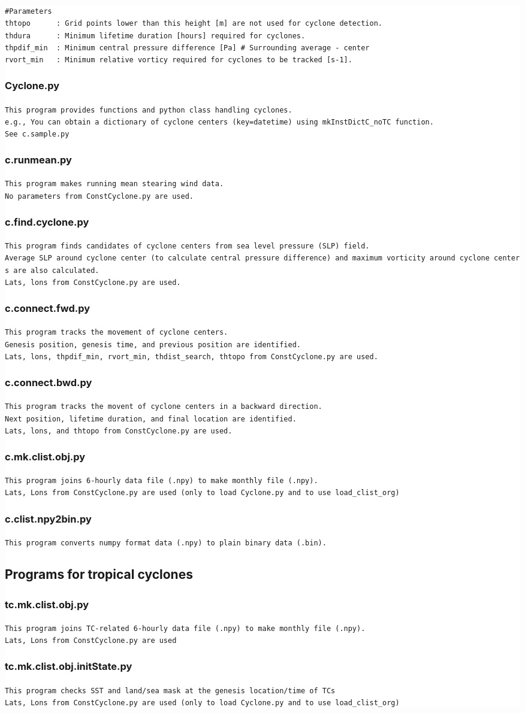     #Parameters
    thtopo      : Grid points lower than this height [m] are not used for cyclone detection.  
    thdura      : Minimum lifetime duration [hours] required for cyclones.  
    thpdif_min  : Minimum central pressure difference [Pa] # Surrounding average - center  
    rvort_min   : Minimum relative vorticy required for cyclones to be tracked [s-1].  

### Cyclone.py  
    This program provides functions and python class handling cyclones.  
    e.g., You can obtain a dictionary of cyclone centers (key=datetime) using mkInstDictC_noTC function.   
    See c.sample.py  
     

### c.runmean.py  
    This program makes running mean stearing wind data.  
    No parameters from ConstCyclone.py are used.  

### c.find.cyclone.py  
    This program finds candidates of cyclone centers from sea level pressure (SLP) field.  
    Average SLP around cyclone center (to calculate central pressure difference) and maximum vorticity around cyclone centers are also calculated.  
    Lats, lons from ConstCyclone.py are used.  

### c.connect.fwd.py  
    This program tracks the movement of cyclone centers.  
    Genesis position, genesis time, and previous position are identified.  
    Lats, lons, thpdif_min, rvort_min, thdist_search, thtopo from ConstCyclone.py are used.  

### c.connect.bwd.py  
    This program tracks the movent of cyclone centers in a backward direction.  
    Next position, lifetime duration, and final location are identified.  
    Lats, lons, and thtopo from ConstCyclone.py are used.  

### c.mk.clist.obj.py  
    This program joins 6-hourly data file (.npy) to make monthly file (.npy).  
    Lats, Lons from ConstCyclone.py are used (only to load Cyclone.py and to use load_clist_org)  

### c.clist.npy2bin.py  
    This program converts numpy format data (.npy) to plain binary data (.bin).  

## Programs for tropical cyclones  
### tc.mk.clist.obj.py  
    This program joins TC-related 6-hourly data file (.npy) to make monthly file (.npy).  
    Lats, Lons from ConstCyclone.py are used  


### tc.mk.clist.obj.initState.py  
    This program checks SST and land/sea mask at the genesis location/time of TCs  
    Lats, Lons from ConstCyclone.py are used (only to load Cyclone.py and to use load_clist_org)  
